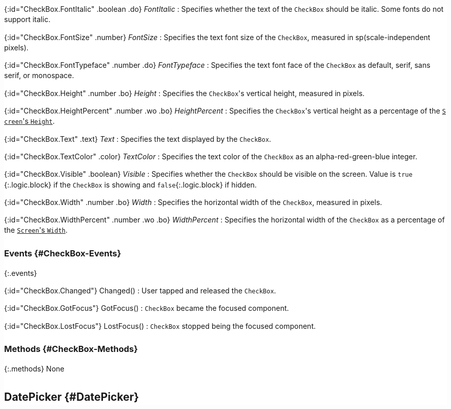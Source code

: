 {:id="CheckBox.FontItalic" .boolean .do} *FontItalic*
: Specifies whether the text of the `CheckBox` should be italic.
 Some fonts do not support italic.

{:id="CheckBox.FontSize" .number} *FontSize*
: Specifies the text font size of the `CheckBox`, measured in sp(scale-independent pixels).

{:id="CheckBox.FontTypeface" .number .do} *FontTypeface*
: Specifies the text font face of the `CheckBox` as default, serif, sans
 serif, or monospace.

{:id="CheckBox.Height" .number .bo} *Height*
: Specifies the `CheckBox`'s vertical height, measured in pixels.

{:id="CheckBox.HeightPercent" .number .wo .bo} *HeightPercent*
: Specifies the `CheckBox`'s vertical height as a percentage
 of the [`Screen`'s `Height`](userinterface.html#Screen.Height).

{:id="CheckBox.Text" .text} *Text*
: Specifies the text displayed by the `CheckBox`.

{:id="CheckBox.TextColor" .color} *TextColor*
: Specifies the text color of the `CheckBox` as an alpha-red-green-blue
 integer.

{:id="CheckBox.Visible" .boolean} *Visible*
: Specifies whether the `CheckBox` should be visible on the screen.  Value is `true`{:.logic.block}
 if the `CheckBox` is showing and `false`{:.logic.block} if hidden.

{:id="CheckBox.Width" .number .bo} *Width*
: Specifies the horizontal width of the `CheckBox`, measured in pixels.

{:id="CheckBox.WidthPercent" .number .wo .bo} *WidthPercent*
: Specifies the horizontal width of the `CheckBox` as a percentage
 of the [`Screen`'s `Width`](userinterface.html#Screen.Width).

### Events  {#CheckBox-Events}

{:.events}

{:id="CheckBox.Changed"} Changed()
: User tapped and released the `CheckBox`.

{:id="CheckBox.GotFocus"} GotFocus()
: `CheckBox` became the focused component.

{:id="CheckBox.LostFocus"} LostFocus()
: `CheckBox` stopped being the focused component.

### Methods  {#CheckBox-Methods}

{:.methods}
None


## DatePicker  {#DatePicker}
